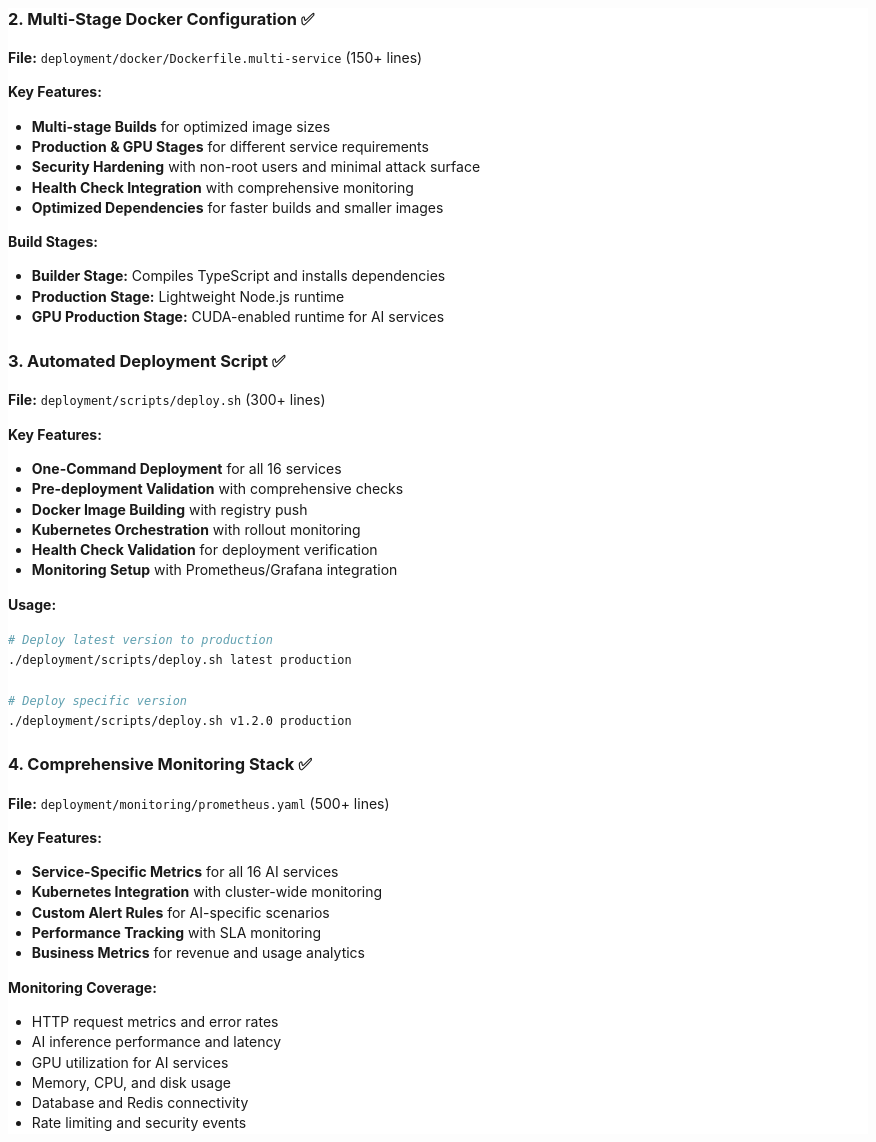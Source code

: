 ### 2. **Multi-Stage Docker Configuration** ✅
**File:** `deployment/docker/Dockerfile.multi-service` (150+ lines)

**Key Features:**
- **Multi-stage Builds** for optimized image sizes
- **Production & GPU Stages** for different service requirements
- **Security Hardening** with non-root users and minimal attack surface
- **Health Check Integration** with comprehensive monitoring
- **Optimized Dependencies** for faster builds and smaller images

**Build Stages:**
- **Builder Stage:** Compiles TypeScript and installs dependencies
- **Production Stage:** Lightweight Node.js runtime
- **GPU Production Stage:** CUDA-enabled runtime for AI services

### 3. **Automated Deployment Script** ✅
**File:** `deployment/scripts/deploy.sh` (300+ lines)

**Key Features:**
- **One-Command Deployment** for all 16 services
- **Pre-deployment Validation** with comprehensive checks
- **Docker Image Building** with registry push
- **Kubernetes Orchestration** with rollout monitoring
- **Health Check Validation** for deployment verification
- **Monitoring Setup** with Prometheus/Grafana integration

**Usage:**
```bash
# Deploy latest version to production
./deployment/scripts/deploy.sh latest production

# Deploy specific version
./deployment/scripts/deploy.sh v1.2.0 production
```

### 4. **Comprehensive Monitoring Stack** ✅
**File:** `deployment/monitoring/prometheus.yaml` (500+ lines)

**Key Features:**
- **Service-Specific Metrics** for all 16 AI services
- **Kubernetes Integration** with cluster-wide monitoring
- **Custom Alert Rules** for AI-specific scenarios
- **Performance Tracking** with SLA monitoring
- **Business Metrics** for revenue and usage analytics

**Monitoring Coverage:**
- HTTP request metrics and error rates
- AI inference performance and latency
- GPU utilization for AI services
- Memory, CPU, and disk usage
- Database and Redis connectivity
- Rate limiting and security events
